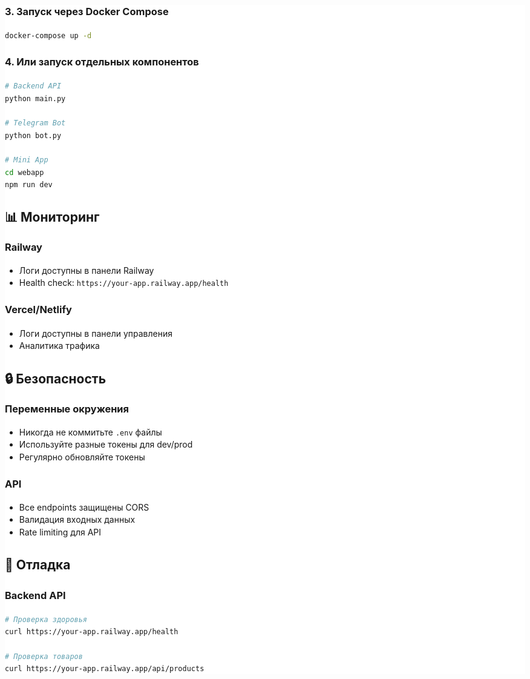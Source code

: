 ### 3. Запуск через Docker Compose
```bash
docker-compose up -d
```

### 4. Или запуск отдельных компонентов
```bash
# Backend API
python main.py

# Telegram Bot
python bot.py

# Mini App
cd webapp
npm run dev
```

## 📊 Мониторинг

### Railway
- Логи доступны в панели Railway
- Health check: `https://your-app.railway.app/health`

### Vercel/Netlify
- Логи доступны в панели управления
- Аналитика трафика

## 🔒 Безопасность

### Переменные окружения
- Никогда не коммитьте `.env` файлы
- Используйте разные токены для dev/prod
- Регулярно обновляйте токены

### API
- Все endpoints защищены CORS
- Валидация входных данных
- Rate limiting для API

## 🐛 Отладка

### Backend API
```bash
# Проверка здоровья
curl https://your-app.railway.app/health

# Проверка товаров
curl https://your-app.railway.app/api/products
```
